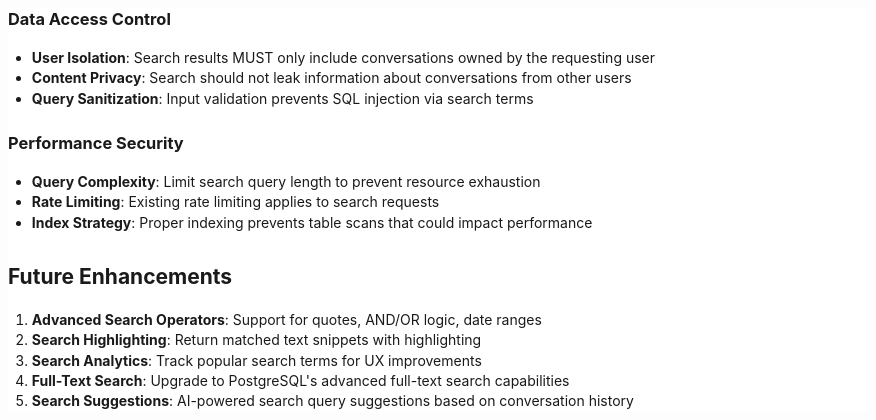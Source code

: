 ### Data Access Control
- **User Isolation**: Search results MUST only include conversations owned by the requesting user
- **Content Privacy**: Search should not leak information about conversations from other users
- **Query Sanitization**: Input validation prevents SQL injection via search terms

### Performance Security
- **Query Complexity**: Limit search query length to prevent resource exhaustion
- **Rate Limiting**: Existing rate limiting applies to search requests
- **Index Strategy**: Proper indexing prevents table scans that could impact performance

## Future Enhancements

1. **Advanced Search Operators**: Support for quotes, AND/OR logic, date ranges
2. **Search Highlighting**: Return matched text snippets with highlighting
3. **Search Analytics**: Track popular search terms for UX improvements
4. **Full-Text Search**: Upgrade to PostgreSQL's advanced full-text search capabilities
5. **Search Suggestions**: AI-powered search query suggestions based on conversation history
